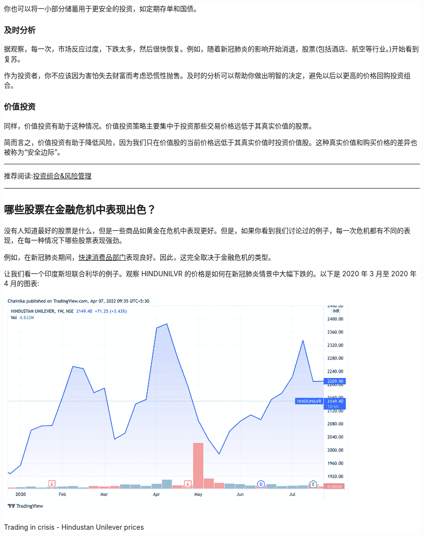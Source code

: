 你也可以将一小部分储蓄用于更安全的投资，如定期存单和国债。

### 及时分析

据观察，每一次，市场反应过度，下跌太多，然后很快恢复。例如，随着新冠肺炎的影响开始消退，股票(包括酒店、航空等行业。)开始看到复苏。

作为投资者，你不应该因为害怕失去财富而考虑恐慌性抛售。及时的分析可以帮助你做出明智的决定，避免以后以更高的价格回购投资组合。

### 价值投资

同样，价值投资有助于这种情况。价值投资策略主要集中于投资那些交易价格远低于其真实价值的股票。

简而言之，价值投资有助于降低风险，因为我们只在价值股的当前价格远低于其真实价值时投资价值股。这种真实价值和购买价格的差异也被称为“安全边际”。

* * *

推荐阅读:[投资组合&风险管理](/tag/portfolio-risk-management/page/2/)

* * *

## 哪些股票在金融危机中表现出色？

没有人知道最好的股票是什么，但是一些商品如黄金在危机中表现更好。但是，如果你看到我们讨论过的例子，每一次危机都有不同的表现，在每一种情况下哪些股票表现强劲。

例如，在新冠肺炎期间，[快速消费品部门](https://economictimes.indiatimes.com/industry/cons-products/fmcg/with-worst-covid-19-woes-behind-fmcg-sector-optimistic-about-2021/articleshow/79823372.cms)表现良好。因此，这完全取决于金融危机的类型。

让我们看一个印度斯坦联合利华的例子。观察 HINDUNILVR 的价格是如何在新冠肺炎情景中大幅下跌的。以下是 2020 年 3 月至 2020 年 4 月的图表:

![Trading in crisis - Hindustan Unilever prices](img/294135ca1256a6c63ae1649ca58c3a1b.png)

Trading in crisis - Hindustan Unilever prices
